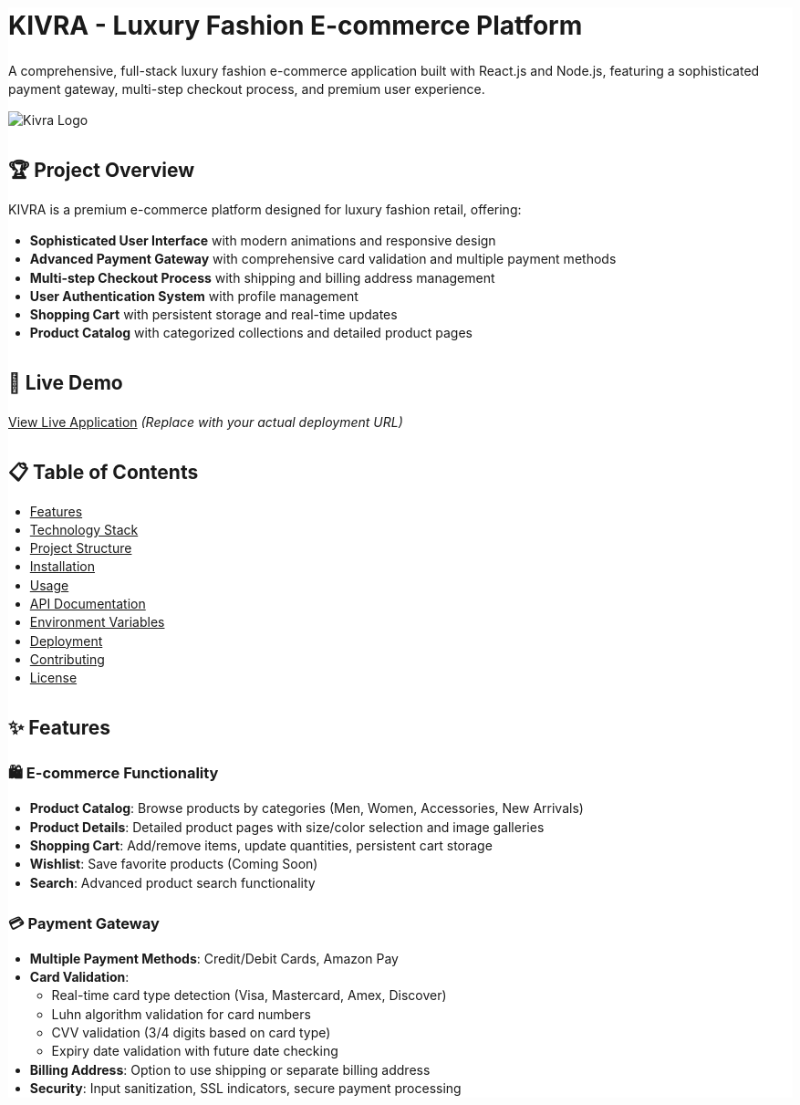 # KIVRA - Luxury Fashion E-commerce Platform

A comprehensive, full-stack luxury fashion e-commerce application built with React.js and Node.js, featuring a sophisticated payment gateway, multi-step checkout process, and premium user experience.

![Kivra Logo](https://img.shields.io/badge/KIVRA-Luxury%20Fashion-D4AF37?style=for-the-badge&logo=data:image/svg+xml;base64,PHN2ZyB3aWR0aD0iMjQiIGhlaWdodD0iMjQiIHZpZXdCb3g9IjAgMCAyNCAyNCIgZmlsbD0ibm9uZSIgeG1sbnM9Imh0dHA6Ly93d3cudzMub3JnLzIwMDAvc3ZnIj4KPHBhdGggZD0iTTEyIDJMMTMuMDkgOC4yNkwyMCA9TDEzLjA5IDE1Ljc0TDEyIDIyTDEwLjkxIDE1Ljc0TDQgOUwxMC45MSA4LjI2TDEyIDJaIiBmaWxsPSIjRDRBRjM3Ii8+Cjwvc3ZnPgo=)

## 🏆 Project Overview

KIVRA is a premium e-commerce platform designed for luxury fashion retail, offering:

- **Sophisticated User Interface** with modern animations and responsive design
- **Advanced Payment Gateway** with comprehensive card validation and multiple payment methods
- **Multi-step Checkout Process** with shipping and billing address management
- **User Authentication System** with profile management
- **Shopping Cart** with persistent storage and real-time updates
- **Product Catalog** with categorized collections and detailed product pages

## 🚀 Live Demo

[View Live Application](https://kivra-fashion.netlify.app) *(Replace with your actual deployment URL)*

## 📋 Table of Contents

- [Features](#-features)
- [Technology Stack](#-technology-stack)
- [Project Structure](#-project-structure)
- [Installation](#-installation)
- [Usage](#-usage)
- [API Documentation](#-api-documentation)
- [Environment Variables](#-environment-variables)
- [Deployment](#-deployment)
- [Contributing](#-contributing)
- [License](#-license)

## ✨ Features

### 🛍️ E-commerce Functionality
- **Product Catalog**: Browse products by categories (Men, Women, Accessories, New Arrivals)
- **Product Details**: Detailed product pages with size/color selection and image galleries
- **Shopping Cart**: Add/remove items, update quantities, persistent cart storage
- **Wishlist**: Save favorite products (Coming Soon)
- **Search**: Advanced product search functionality

### 💳 Payment Gateway
- **Multiple Payment Methods**: Credit/Debit Cards, Amazon Pay
- **Card Validation**: 
  - Real-time card type detection (Visa, Mastercard, Amex, Discover)
  - Luhn algorithm validation for card numbers
  - CVV validation (3/4 digits based on card type)
  - Expiry date validation with future date checking
- **Billing Address**: Option to use shipping or separate billing address
- **Security**: Input sanitization, SSL indicators, secure payment processing
